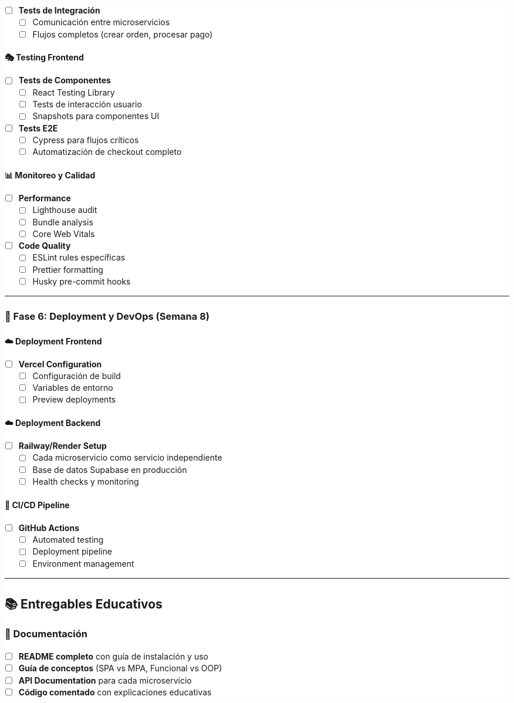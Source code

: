 - [ ] **Tests de Integración**
  - [ ] Comunicación entre microservicios
  - [ ] Flujos completos (crear orden, procesar pago)

#### 🎭 Testing Frontend
- [ ] **Tests de Componentes**
  - [ ] React Testing Library
  - [ ] Tests de interacción usuario
  - [ ] Snapshots para componentes UI
  
- [ ] **Tests E2E**
  - [ ] Cypress para flujos críticos
  - [ ] Automatización de checkout completo

#### 📊 Monitoreo y Calidad
- [ ] **Performance**
  - [ ] Lighthouse audit
  - [ ] Bundle analysis
  - [ ] Core Web Vitals
  
- [ ] **Code Quality**
  - [ ] ESLint rules específicas
  - [ ] Prettier formatting
  - [ ] Husky pre-commit hooks

---

### 🚀 Fase 6: Deployment y DevOps (Semana 8)

#### ☁️ Deployment Frontend
- [ ] **Vercel Configuration**
  - [ ] Configuración de build
  - [ ] Variables de entorno
  - [ ] Preview deployments
  
#### ☁️ Deployment Backend
- [ ] **Railway/Render Setup**
  - [ ] Cada microservicio como servicio independiente
  - [ ] Base de datos Supabase en producción
  - [ ] Health checks y monitoring

#### 🔄 CI/CD Pipeline
- [ ] **GitHub Actions**
  - [ ] Automated testing
  - [ ] Deployment pipeline
  - [ ] Environment management

---

## 📚 Entregables Educativos

### 📖 Documentación
- [ ] **README completo** con guía de instalación y uso
- [ ] **Guía de conceptos** (SPA vs MPA, Funcional vs OOP)
- [ ] **API Documentation** para cada microservicio
- [ ] **Código comentado** con explicaciones educativas
